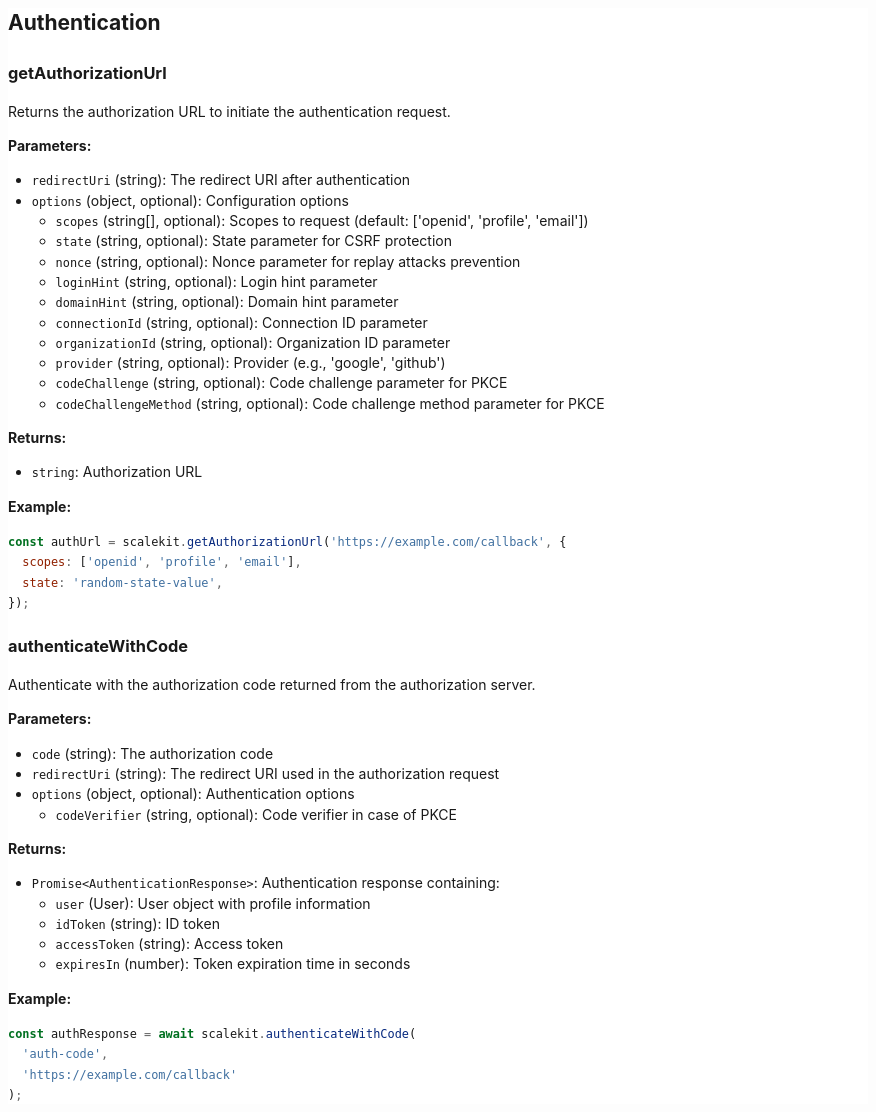 ## Authentication

### getAuthorizationUrl

Returns the authorization URL to initiate the authentication request.

**Parameters:**

- `redirectUri` (string): The redirect URI after authentication
- `options` (object, optional): Configuration options
  - `scopes` (string[], optional): Scopes to request (default: ['openid', 'profile', 'email'])
  - `state` (string, optional): State parameter for CSRF protection
  - `nonce` (string, optional): Nonce parameter for replay attacks prevention
  - `loginHint` (string, optional): Login hint parameter
  - `domainHint` (string, optional): Domain hint parameter
  - `connectionId` (string, optional): Connection ID parameter
  - `organizationId` (string, optional): Organization ID parameter
  - `provider` (string, optional): Provider (e.g., 'google', 'github')
  - `codeChallenge` (string, optional): Code challenge parameter for PKCE
  - `codeChallengeMethod` (string, optional): Code challenge method parameter for PKCE

**Returns:**

- `string`: Authorization URL

**Example:**

```javascript
const authUrl = scalekit.getAuthorizationUrl('https://example.com/callback', {
  scopes: ['openid', 'profile', 'email'],
  state: 'random-state-value',
});
```

### authenticateWithCode

Authenticate with the authorization code returned from the authorization server.

**Parameters:**

- `code` (string): The authorization code
- `redirectUri` (string): The redirect URI used in the authorization request
- `options` (object, optional): Authentication options
  - `codeVerifier` (string, optional): Code verifier in case of PKCE

**Returns:**

- `Promise<AuthenticationResponse>`: Authentication response containing:
  - `user` (User): User object with profile information
  - `idToken` (string): ID token
  - `accessToken` (string): Access token
  - `expiresIn` (number): Token expiration time in seconds

**Example:**

```javascript
const authResponse = await scalekit.authenticateWithCode(
  'auth-code',
  'https://example.com/callback'
);
```
